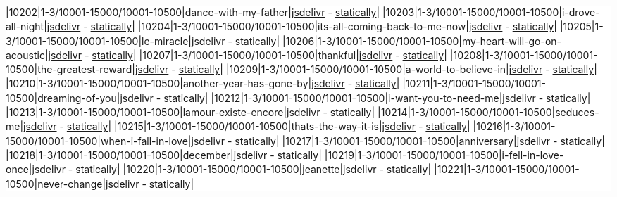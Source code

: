 |10202|1-3/10001-15000/10001-10500|dance-with-my-father|[jsdelivr](https://cdn.jsdelivr.net/gh/dbchord/webp-old-c-600x600_1-3/10001-15000/10001-10500/dance-with-my-father.webp) - [statically](https://cdn.statically.io/gh/dbchord/webp-old-c-600x600_1-3/img/10001-15000/10001-10500/dance-with-my-father.webp)|
|10203|1-3/10001-15000/10001-10500|i-drove-all-night|[jsdelivr](https://cdn.jsdelivr.net/gh/dbchord/webp-old-c-600x600_1-3/10001-15000/10001-10500/i-drove-all-night.webp) - [statically](https://cdn.statically.io/gh/dbchord/webp-old-c-600x600_1-3/img/10001-15000/10001-10500/i-drove-all-night.webp)|
|10204|1-3/10001-15000/10001-10500|its-all-coming-back-to-me-now|[jsdelivr](https://cdn.jsdelivr.net/gh/dbchord/webp-old-c-600x600_1-3/10001-15000/10001-10500/its-all-coming-back-to-me-now.webp) - [statically](https://cdn.statically.io/gh/dbchord/webp-old-c-600x600_1-3/img/10001-15000/10001-10500/its-all-coming-back-to-me-now.webp)|
|10205|1-3/10001-15000/10001-10500|le-miracle|[jsdelivr](https://cdn.jsdelivr.net/gh/dbchord/webp-old-c-600x600_1-3/10001-15000/10001-10500/le-miracle.webp) - [statically](https://cdn.statically.io/gh/dbchord/webp-old-c-600x600_1-3/img/10001-15000/10001-10500/le-miracle.webp)|
|10206|1-3/10001-15000/10001-10500|my-heart-will-go-on-acoustic|[jsdelivr](https://cdn.jsdelivr.net/gh/dbchord/webp-old-c-600x600_1-3/10001-15000/10001-10500/my-heart-will-go-on-acoustic.webp) - [statically](https://cdn.statically.io/gh/dbchord/webp-old-c-600x600_1-3/img/10001-15000/10001-10500/my-heart-will-go-on-acoustic.webp)|
|10207|1-3/10001-15000/10001-10500|thankful|[jsdelivr](https://cdn.jsdelivr.net/gh/dbchord/webp-old-c-600x600_1-3/10001-15000/10001-10500/thankful.webp) - [statically](https://cdn.statically.io/gh/dbchord/webp-old-c-600x600_1-3/img/10001-15000/10001-10500/thankful.webp)|
|10208|1-3/10001-15000/10001-10500|the-greatest-reward|[jsdelivr](https://cdn.jsdelivr.net/gh/dbchord/webp-old-c-600x600_1-3/10001-15000/10001-10500/the-greatest-reward.webp) - [statically](https://cdn.statically.io/gh/dbchord/webp-old-c-600x600_1-3/img/10001-15000/10001-10500/the-greatest-reward.webp)|
|10209|1-3/10001-15000/10001-10500|a-world-to-believe-in|[jsdelivr](https://cdn.jsdelivr.net/gh/dbchord/webp-old-c-600x600_1-3/10001-15000/10001-10500/a-world-to-believe-in.webp) - [statically](https://cdn.statically.io/gh/dbchord/webp-old-c-600x600_1-3/img/10001-15000/10001-10500/a-world-to-believe-in.webp)|
|10210|1-3/10001-15000/10001-10500|another-year-has-gone-by|[jsdelivr](https://cdn.jsdelivr.net/gh/dbchord/webp-old-c-600x600_1-3/10001-15000/10001-10500/another-year-has-gone-by.webp) - [statically](https://cdn.statically.io/gh/dbchord/webp-old-c-600x600_1-3/img/10001-15000/10001-10500/another-year-has-gone-by.webp)|
|10211|1-3/10001-15000/10001-10500|dreaming-of-you|[jsdelivr](https://cdn.jsdelivr.net/gh/dbchord/webp-old-c-600x600_1-3/10001-15000/10001-10500/dreaming-of-you.webp) - [statically](https://cdn.statically.io/gh/dbchord/webp-old-c-600x600_1-3/img/10001-15000/10001-10500/dreaming-of-you.webp)|
|10212|1-3/10001-15000/10001-10500|i-want-you-to-need-me|[jsdelivr](https://cdn.jsdelivr.net/gh/dbchord/webp-old-c-600x600_1-3/10001-15000/10001-10500/i-want-you-to-need-me.webp) - [statically](https://cdn.statically.io/gh/dbchord/webp-old-c-600x600_1-3/img/10001-15000/10001-10500/i-want-you-to-need-me.webp)|
|10213|1-3/10001-15000/10001-10500|lamour-existe-encore|[jsdelivr](https://cdn.jsdelivr.net/gh/dbchord/webp-old-c-600x600_1-3/10001-15000/10001-10500/lamour-existe-encore.webp) - [statically](https://cdn.statically.io/gh/dbchord/webp-old-c-600x600_1-3/img/10001-15000/10001-10500/lamour-existe-encore.webp)|
|10214|1-3/10001-15000/10001-10500|seduces-me|[jsdelivr](https://cdn.jsdelivr.net/gh/dbchord/webp-old-c-600x600_1-3/10001-15000/10001-10500/seduces-me.webp) - [statically](https://cdn.statically.io/gh/dbchord/webp-old-c-600x600_1-3/img/10001-15000/10001-10500/seduces-me.webp)|
|10215|1-3/10001-15000/10001-10500|thats-the-way-it-is|[jsdelivr](https://cdn.jsdelivr.net/gh/dbchord/webp-old-c-600x600_1-3/10001-15000/10001-10500/thats-the-way-it-is.webp) - [statically](https://cdn.statically.io/gh/dbchord/webp-old-c-600x600_1-3/img/10001-15000/10001-10500/thats-the-way-it-is.webp)|
|10216|1-3/10001-15000/10001-10500|when-i-fall-in-love|[jsdelivr](https://cdn.jsdelivr.net/gh/dbchord/webp-old-c-600x600_1-3/10001-15000/10001-10500/when-i-fall-in-love.webp) - [statically](https://cdn.statically.io/gh/dbchord/webp-old-c-600x600_1-3/img/10001-15000/10001-10500/when-i-fall-in-love.webp)|
|10217|1-3/10001-15000/10001-10500|anniversary|[jsdelivr](https://cdn.jsdelivr.net/gh/dbchord/webp-old-c-600x600_1-3/10001-15000/10001-10500/anniversary.webp) - [statically](https://cdn.statically.io/gh/dbchord/webp-old-c-600x600_1-3/img/10001-15000/10001-10500/anniversary.webp)|
|10218|1-3/10001-15000/10001-10500|december|[jsdelivr](https://cdn.jsdelivr.net/gh/dbchord/webp-old-c-600x600_1-3/10001-15000/10001-10500/december.webp) - [statically](https://cdn.statically.io/gh/dbchord/webp-old-c-600x600_1-3/img/10001-15000/10001-10500/december.webp)|
|10219|1-3/10001-15000/10001-10500|i-fell-in-love-once|[jsdelivr](https://cdn.jsdelivr.net/gh/dbchord/webp-old-c-600x600_1-3/10001-15000/10001-10500/i-fell-in-love-once.webp) - [statically](https://cdn.statically.io/gh/dbchord/webp-old-c-600x600_1-3/img/10001-15000/10001-10500/i-fell-in-love-once.webp)|
|10220|1-3/10001-15000/10001-10500|jeanette|[jsdelivr](https://cdn.jsdelivr.net/gh/dbchord/webp-old-c-600x600_1-3/10001-15000/10001-10500/jeanette.webp) - [statically](https://cdn.statically.io/gh/dbchord/webp-old-c-600x600_1-3/img/10001-15000/10001-10500/jeanette.webp)|
|10221|1-3/10001-15000/10001-10500|never-change|[jsdelivr](https://cdn.jsdelivr.net/gh/dbchord/webp-old-c-600x600_1-3/10001-15000/10001-10500/never-change.webp) - [statically](https://cdn.statically.io/gh/dbchord/webp-old-c-600x600_1-3/img/10001-15000/10001-10500/never-change.webp)|